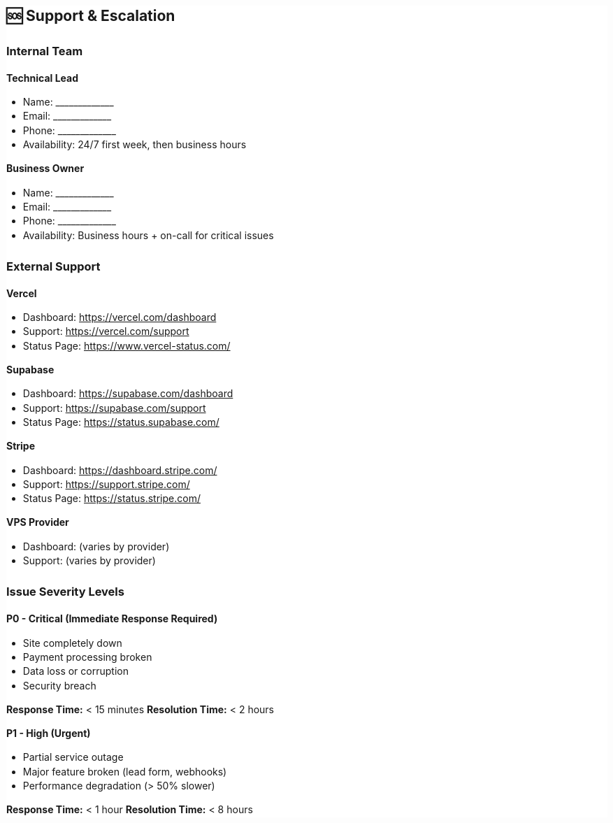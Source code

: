 ## 🆘 Support & Escalation

### Internal Team

**Technical Lead**
- Name: _____________
- Email: _____________
- Phone: _____________
- Availability: 24/7 first week, then business hours

**Business Owner**
- Name: _____________
- Email: _____________
- Phone: _____________
- Availability: Business hours + on-call for critical issues

### External Support

**Vercel**
- Dashboard: https://vercel.com/dashboard
- Support: https://vercel.com/support
- Status Page: https://www.vercel-status.com/

**Supabase**
- Dashboard: https://supabase.com/dashboard
- Support: https://supabase.com/support
- Status Page: https://status.supabase.com/

**Stripe**
- Dashboard: https://dashboard.stripe.com/
- Support: https://support.stripe.com/
- Status Page: https://status.stripe.com/

**VPS Provider**
- Dashboard: (varies by provider)
- Support: (varies by provider)

### Issue Severity Levels

**P0 - Critical (Immediate Response Required)**
- Site completely down
- Payment processing broken
- Data loss or corruption
- Security breach

**Response Time:** < 15 minutes
**Resolution Time:** < 2 hours

**P1 - High (Urgent)**
- Partial service outage
- Major feature broken (lead form, webhooks)
- Performance degradation (> 50% slower)

**Response Time:** < 1 hour
**Resolution Time:** < 8 hours
